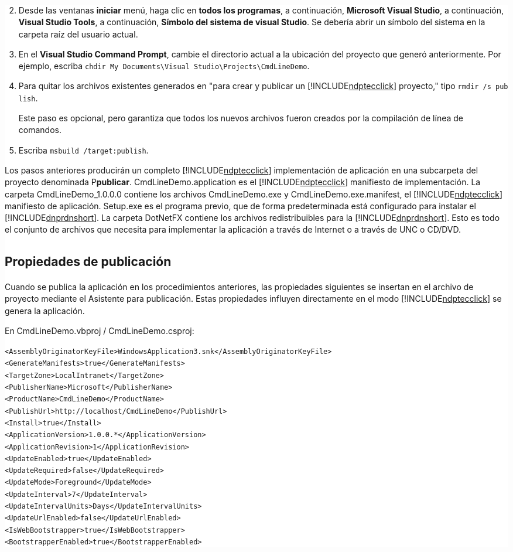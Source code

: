 2.  Desde las ventanas **iniciar** menú, haga clic en **todos los programas**, a continuación, **Microsoft Visual Studio**, a continuación, **Visual Studio Tools**, a continuación, **Símbolo del sistema de visual Studio**. Se debería abrir un símbolo del sistema en la carpeta raíz del usuario actual.  
  
3.  En el **Visual Studio Command Prompt**, cambie el directorio actual a la ubicación del proyecto que generó anteriormente. Por ejemplo, escriba `chdir My Documents\Visual Studio\Projects\CmdLineDemo`.  
  
4.  Para quitar los archivos existentes generados en "para crear y publicar un [!INCLUDE[ndptecclick](../deployment/includes/ndptecclick_md.md)] proyecto," tipo `rmdir /s publish`.  
  
     Este paso es opcional, pero garantiza que todos los nuevos archivos fueron creados por la compilación de línea de comandos.  
  
5.  Escriba `msbuild /target:publish`.  
  
 Los pasos anteriores producirán un completo [!INCLUDE[ndptecclick](../deployment/includes/ndptecclick_md.md)] implementación de aplicación en una subcarpeta del proyecto denominada P**publicar**. CmdLineDemo.application es el [!INCLUDE[ndptecclick](../deployment/includes/ndptecclick_md.md)] manifiesto de implementación. La carpeta CmdLineDemo_1.0.0.0 contiene los archivos CmdLineDemo.exe y CmdLineDemo.exe.manifest, el [!INCLUDE[ndptecclick](../deployment/includes/ndptecclick_md.md)] manifiesto de aplicación. Setup.exe es el programa previo, que de forma predeterminada está configurado para instalar el [!INCLUDE[dnprdnshort](../code-quality/includes/dnprdnshort_md.md)]. La carpeta DotNetFX contiene los archivos redistribuibles para la [!INCLUDE[dnprdnshort](../code-quality/includes/dnprdnshort_md.md)]. Esto es todo el conjunto de archivos que necesita para implementar la aplicación a través de Internet o a través de UNC o CD/DVD.  
  
## <a name="publishing-properties"></a>Propiedades de publicación  
 Cuando se publica la aplicación en los procedimientos anteriores, las propiedades siguientes se insertan en el archivo de proyecto mediante el Asistente para publicación. Estas propiedades influyen directamente en el modo [!INCLUDE[ndptecclick](../deployment/includes/ndptecclick_md.md)] se genera la aplicación.  
  
 En CmdLineDemo.vbproj / CmdLineDemo.csproj:  
  
```  
<AssemblyOriginatorKeyFile>WindowsApplication3.snk</AssemblyOriginatorKeyFile>  
<GenerateManifests>true</GenerateManifests>  
<TargetZone>LocalIntranet</TargetZone>  
<PublisherName>Microsoft</PublisherName>  
<ProductName>CmdLineDemo</ProductName>  
<PublishUrl>http://localhost/CmdLineDemo</PublishUrl>  
<Install>true</Install>  
<ApplicationVersion>1.0.0.*</ApplicationVersion>  
<ApplicationRevision>1</ApplicationRevision>  
<UpdateEnabled>true</UpdateEnabled>  
<UpdateRequired>false</UpdateRequired>  
<UpdateMode>Foreground</UpdateMode>  
<UpdateInterval>7</UpdateInterval>  
<UpdateIntervalUnits>Days</UpdateIntervalUnits>  
<UpdateUrlEnabled>false</UpdateUrlEnabled>  
<IsWebBootstrapper>true</IsWebBootstrapper>  
<BootstrapperEnabled>true</BootstrapperEnabled>  
```  
  